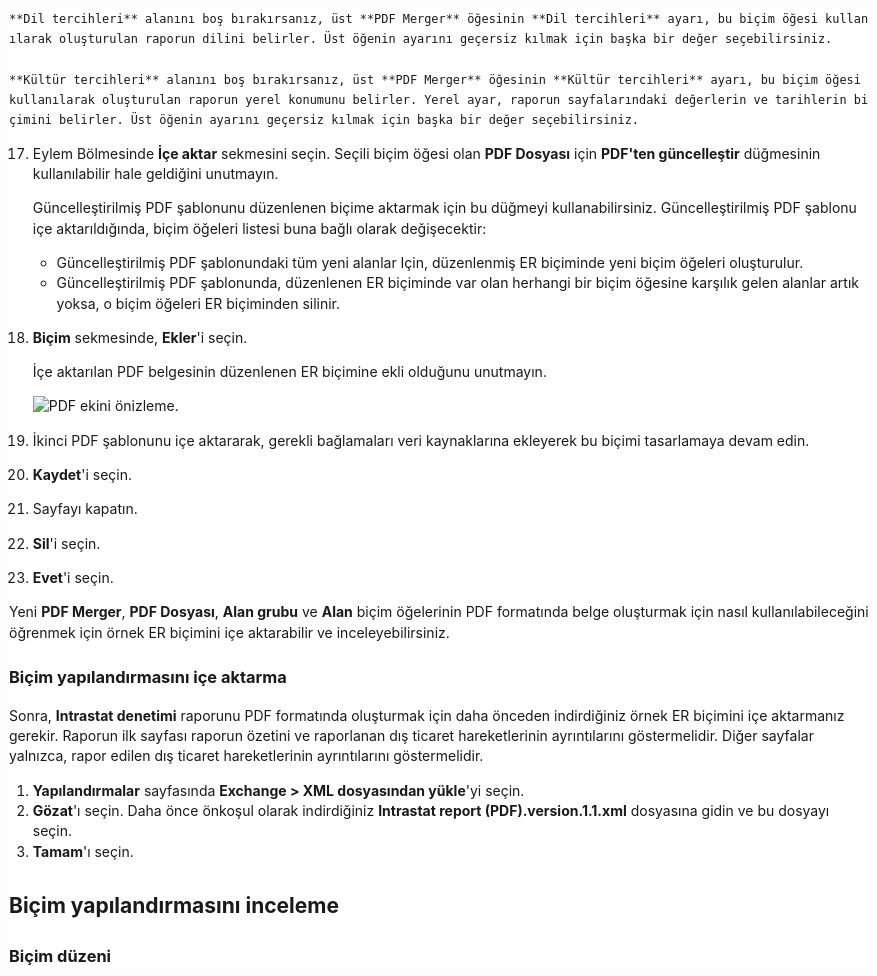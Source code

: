     **Dil tercihleri** alanını boş bırakırsanız, üst **PDF Merger** öğesinin **Dil tercihleri** ayarı, bu biçim öğesi kullanılarak oluşturulan raporun dilini belirler. Üst öğenin ayarını geçersiz kılmak için başka bir değer seçebilirsiniz.

    **Kültür tercihleri** alanını boş bırakırsanız, üst **PDF Merger** öğesinin **Kültür tercihleri** ayarı, bu biçim öğesi kullanılarak oluşturulan raporun yerel konumunu belirler. Yerel ayar, raporun sayfalarındaki değerlerin ve tarihlerin biçimini belirler. Üst öğenin ayarını geçersiz kılmak için başka bir değer seçebilirsiniz.

17. Eylem Bölmesinde **İçe aktar** sekmesini seçin. Seçili biçim öğesi olan **PDF Dosyası** için **PDF'ten güncelleştir** düğmesinin kullanılabilir hale geldiğini unutmayın.

    Güncelleştirilmiş PDF şablonunu düzenlenen biçime aktarmak için bu düğmeyi kullanabilirsiniz. Güncelleştirilmiş PDF şablonu içe aktarıldığında, biçim öğeleri listesi buna bağlı olarak değişecektir:

    - Güncelleştirilmiş PDF şablonundaki tüm yeni alanlar Için, düzenlenmiş ER biçiminde yeni biçim öğeleri oluşturulur.
    - Güncelleştirilmiş PDF şablonunda, düzenlenen ER biçiminde var olan herhangi bir biçim öğesine karşılık gelen alanlar artık yoksa, o biçim öğeleri ER biçiminden silinir.

18. **Biçim** sekmesinde, **Ekler**'i seçin.

    İçe aktarılan PDF belgesinin düzenlenen ER biçimine ekli olduğunu unutmayın.

    ![PDF ekini önizleme.](media/rcs-ger-filloutpdf-attachedtemplate.png)

19. İkinci PDF şablonunu içe aktararak, gerekli bağlamaları veri kaynaklarına ekleyerek bu biçimi tasarlamaya devam edin.
20. **Kaydet**'i seçin.
21. Sayfayı kapatın.
22. **Sil**'i seçin.
23. **Evet**'i seçin.

Yeni **PDF Merger**, **PDF Dosyası**, **Alan grubu** ve **Alan** biçim öğelerinin PDF formatında belge oluşturmak için nasıl kullanılabileceğini öğrenmek için örnek ER biçimini içe aktarabilir ve inceleyebilirsiniz.

### <a name="import-the-format-configuration"></a>Biçim yapılandırmasını içe aktarma

Sonra, **Intrastat denetimi** raporunu PDF formatında oluşturmak için daha önceden indirdiğiniz örnek ER biçimini içe aktarmanız gerekir. Raporun ilk sayfası raporun özetini ve raporlanan dış ticaret hareketlerinin ayrıntılarını göstermelidir. Diğer sayfalar yalnızca, rapor edilen dış ticaret hareketlerinin ayrıntılarını göstermelidir.

1. **Yapılandırmalar** sayfasında **Exchange \> XML dosyasından yükle**'yi seçin.
2. **Gözat**'ı seçin. Daha önce önkoşul olarak indirdiğiniz **Intrastat report (PDF).version.1.1.xml** dosyasına gidin ve bu dosyayı seçin.
3. **Tamam**'ı seçin.

## <a name="analyze-the-format-configuration"></a>Biçim yapılandırmasını inceleme

### <a name="format-layout"></a>Biçim düzeni
